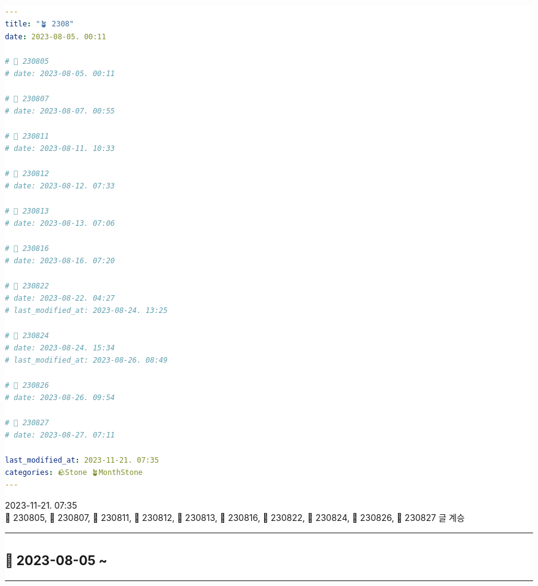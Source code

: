 ```yaml
---
title: "🪴 2308"
date: 2023-08-05. 00:11

# 🌱 230805
# date: 2023-08-05. 00:11

# 🌱 230807
# date: 2023-08-07. 00:55

# 🌱 230811
# date: 2023-08-11. 10:33

# 🌱 230812
# date: 2023-08-12. 07:33

# 🌱 230813
# date: 2023-08-13. 07:06

# 🌱 230816
# date: 2023-08-16. 07:20

# 🌱 230822
# date: 2023-08-22. 04:27
# last_modified_at: 2023-08-24. 13:25

# 🌱 230824
# date: 2023-08-24. 15:34
# last_modified_at: 2023-08-26. 08:49

# 🌱 230826
# date: 2023-08-26. 09:54

# 🌱 230827
# date: 2023-08-27. 07:11

last_modified_at: 2023-11-21. 07:35
categories: 🪨Stone 🪴MonthStone
---
```


2023-11-21. 07:35  
🌱 230805, 🌱 230807, 🌱 230811, 🌱 230812, 🌱 230813, 🌱 230816, 🌱 230822, 🌱 230824, 🌱 230826, 🌱 230827 글 계승  

---

## 🗿 2023-08-05 ~

---
